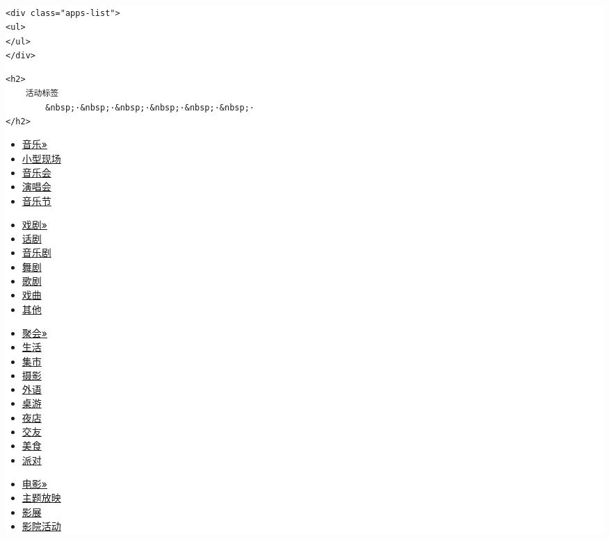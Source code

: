   


    <div class="apps-list">
    <ul>
    </ul>
    </div>

</div>

  <div class="side">

<div class="mod">

    <h2>
        活动标签
            &nbsp;·&nbsp;·&nbsp;·&nbsp;·&nbsp;·&nbsp;·
    </h2>

<div class="cate events-cate">
  <ul>
  <li class="cate-label"><a href="https://www.douban.com/location/canada/events/week-music">音乐»</a></li>
    <li><a href="https://www.douban.com/location/canada/events/week-1001">小型现场</a></li>
    <li><a href="https://www.douban.com/location/canada/events/week-1002">音乐会</a></li>
    <li><a href="https://www.douban.com/location/canada/events/week-1003">演唱会</a></li>
    <li><a href="https://www.douban.com/location/canada/events/week-1004">音乐节</a></li>
  </ul>
</div>
<div class="cate events-cate">
  <ul>
  <li class="cate-label"><a href="https://www.douban.com/location/canada/events/week-drama">戏剧»</a></li>
    <li><a href="https://www.douban.com/location/canada/events/week-1101">话剧</a></li>
    <li><a href="https://www.douban.com/location/canada/events/week-1102">音乐剧</a></li>
    <li><a href="https://www.douban.com/location/canada/events/week-1103">舞剧</a></li>
    <li><a href="https://www.douban.com/location/canada/events/week-1104">歌剧</a></li>
    <li><a href="https://www.douban.com/location/canada/events/week-1105">戏曲</a></li>
    <li><a href="https://www.douban.com/location/canada/events/week-1106">其他</a></li>
  </ul>
</div>
<div class="cate events-cate">
  <ul>
  <li class="cate-label"><a href="https://www.douban.com/location/canada/events/week-party">聚会»</a></li>
    <li><a href="https://www.douban.com/location/canada/events/week-1401">生活</a></li>
    <li><a href="https://www.douban.com/location/canada/events/week-1402">集市</a></li>
    <li><a href="https://www.douban.com/location/canada/events/week-1403">摄影</a></li>
    <li><a href="https://www.douban.com/location/canada/events/week-1404">外语</a></li>
    <li><a href="https://www.douban.com/location/canada/events/week-1405">桌游</a></li>
    <li><a href="https://www.douban.com/location/canada/events/week-1406">夜店</a></li>
    <li><a href="https://www.douban.com/location/canada/events/week-1407">交友</a></li>
    <li><a href="https://www.douban.com/location/canada/events/week-1408">美食</a></li>
    <li><a href="https://www.douban.com/location/canada/events/week-1409">派对</a></li>
  </ul>
</div>
<div class="cate events-cate">
  <ul>
  <li class="cate-label"><a href="https://www.douban.com/location/canada/events/week-film">电影»</a></li>
    <li><a href="https://www.douban.com/location/canada/events/week-1801">主题放映</a></li>
    <li><a href="https://www.douban.com/location/canada/events/week-1802">影展</a></li>
    <li><a href="https://www.douban.com/location/canada/events/week-1803">影院活动</a></li>
  </ul>
</div>
<div class="cate events-cate">
  <ul>